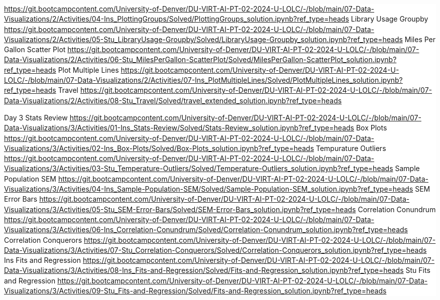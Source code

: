 https://git.bootcampcontent.com/University-of-Denver/DU-VIRT-AI-PT-02-2024-U-LOLC/-/blob/main/07-Data-Visualizations/2/Activities/04-Ins_PlottingGroups/Solved/PlottingGroups_solution.ipynb?ref_type=heads
Library Usage Groupby
https://git.bootcampcontent.com/University-of-Denver/DU-VIRT-AI-PT-02-2024-U-LOLC/-/blob/main/07-Data-Visualizations/2/Activities/05-Stu_LibraryUsage-Groupby/Solved/LibraryUsage-Groupby_solution.ipynb?ref_type=heads
Miles Per Gallon Scatter Plot
https://git.bootcampcontent.com/University-of-Denver/DU-VIRT-AI-PT-02-2024-U-LOLC/-/blob/main/07-Data-Visualizations/2/Activities/06-Stu_MilesPerGallon-ScatterPlot/Solved/MilesPerGallon-ScatterPlot_solution.ipynb?ref_type=heads
Plot Multiple Lines
https://git.bootcampcontent.com/University-of-Denver/DU-VIRT-AI-PT-02-2024-U-LOLC/-/blob/main/07-Data-Visualizations/2/Activities/07-Ins_PlotMultipleLines/Solved/PlotMultipleLines_solution.ipynb?ref_type=heads
Travel
https://git.bootcampcontent.com/University-of-Denver/DU-VIRT-AI-PT-02-2024-U-LOLC/-/blob/main/07-Data-Visualizations/2/Activities/08-Stu_Travel/Solved/travel_extended_solution.ipynb?ref_type=heads

Day 3
Stats Review
https://git.bootcampcontent.com/University-of-Denver/DU-VIRT-AI-PT-02-2024-U-LOLC/-/blob/main/07-Data-Visualizations/3/Activities/01-Ins_Stats-Review/Solved/Stats-Review_solution.ipynb?ref_type=heads
Box Plots
https://git.bootcampcontent.com/University-of-Denver/DU-VIRT-AI-PT-02-2024-U-LOLC/-/blob/main/07-Data-Visualizations/3/Activities/02-Ins_Box-Plots/Solved/Box-Plots_solution.ipynb?ref_type=heads
Tempurature Outliers
https://git.bootcampcontent.com/University-of-Denver/DU-VIRT-AI-PT-02-2024-U-LOLC/-/blob/main/07-Data-Visualizations/3/Activities/03-Stu_Temperature-Outliers/Solved/Temperature-Outliers_solution.ipynb?ref_type=heads
Sample Population SEM
https://git.bootcampcontent.com/University-of-Denver/DU-VIRT-AI-PT-02-2024-U-LOLC/-/blob/main/07-Data-Visualizations/3/Activities/04-Ins_Sample-Population-SEM/Solved/Sample-Population-SEM_solution.ipynb?ref_type=heads
SEM Error Bars
https://git.bootcampcontent.com/University-of-Denver/DU-VIRT-AI-PT-02-2024-U-LOLC/-/blob/main/07-Data-Visualizations/3/Activities/05-Stu_SEM-Error-Bars/Solved/SEM-Error-Bars_solution.ipynb?ref_type=heads
Correlation Conundrum
https://git.bootcampcontent.com/University-of-Denver/DU-VIRT-AI-PT-02-2024-U-LOLC/-/blob/main/07-Data-Visualizations/3/Activities/06-Ins_Correlation-Conundrum/Solved/Correlation-Conundrum_solution.ipynb?ref_type=heads
Correlation Conquerors
https://git.bootcampcontent.com/University-of-Denver/DU-VIRT-AI-PT-02-2024-U-LOLC/-/blob/main/07-Data-Visualizations/3/Activities/07-Stu_Correlation-Conquerors/Solved/Correlation-Conquerors_solution.ipynb?ref_type=heads
Ins Fits and Regression
https://git.bootcampcontent.com/University-of-Denver/DU-VIRT-AI-PT-02-2024-U-LOLC/-/blob/main/07-Data-Visualizations/3/Activities/08-Ins_Fits-and-Regression/Solved/Fits-and-Regression_solution.ipynb?ref_type=heads
Stu Fits and Regression
https://git.bootcampcontent.com/University-of-Denver/DU-VIRT-AI-PT-02-2024-U-LOLC/-/blob/main/07-Data-Visualizations/3/Activities/09-Stu_Fits-and-Regression/Solved/Fits-and-Regression_solution.ipynb?ref_type=heads
